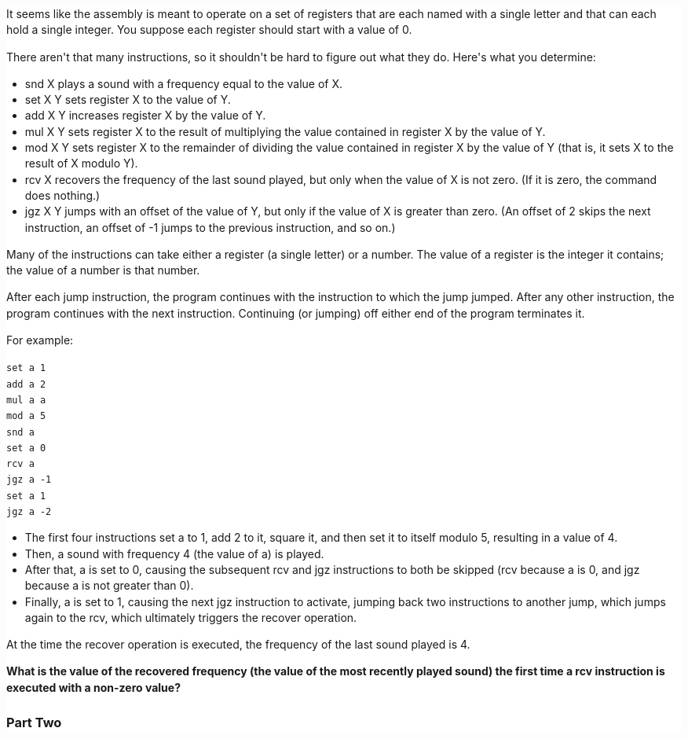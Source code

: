 It seems like the assembly is meant to operate on a set of registers that are each named with a single letter and that can each hold a single integer. You suppose each register should start with a value of 0.

There aren't that many instructions, so it shouldn't be hard to figure out what they do. Here's what you determine:

* snd X plays a sound with a frequency equal to the value of X.
* set X Y sets register X to the value of Y.
* add X Y increases register X by the value of Y.
* mul X Y sets register X to the result of multiplying the value contained in register X by the value of Y.
* mod X Y sets register X to the remainder of dividing the value contained in register X by the value of Y (that is, it sets X to the result of X modulo Y).
* rcv X recovers the frequency of the last sound played, but only when the value of X is not zero. (If it is zero, the command does nothing.)
* jgz X Y jumps with an offset of the value of Y, but only if the value of X is greater than zero. (An offset of 2 skips the next instruction, an offset of -1 jumps to the previous instruction, and so on.)

Many of the instructions can take either a register (a single letter) or a number. The value of a register is the integer it contains; the value of a number is that number.

After each jump instruction, the program continues with the instruction to which the jump jumped. After any other instruction, the program continues with the next instruction. Continuing (or jumping) off either end of the program terminates it.

For example:

```
set a 1
add a 2
mul a a
mod a 5
snd a
set a 0
rcv a
jgz a -1
set a 1
jgz a -2
```

* The first four instructions set a to 1, add 2 to it, square it, and then set it to itself modulo 5, resulting in a value of 4.
* Then, a sound with frequency 4 (the value of a) is played.
* After that, a is set to 0, causing the subsequent rcv and jgz instructions to both be skipped (rcv because a is 0, and jgz because a is not greater than 0).
* Finally, a is set to 1, causing the next jgz instruction to activate, jumping back two instructions to another jump, which jumps again to the rcv, which ultimately triggers the recover operation.

At the time the recover operation is executed, the frequency of the last sound played is 4.

**What is the value of the recovered frequency (the value of the most recently played sound) the first time a rcv instruction is executed with a non-zero value?**

### Part Two
